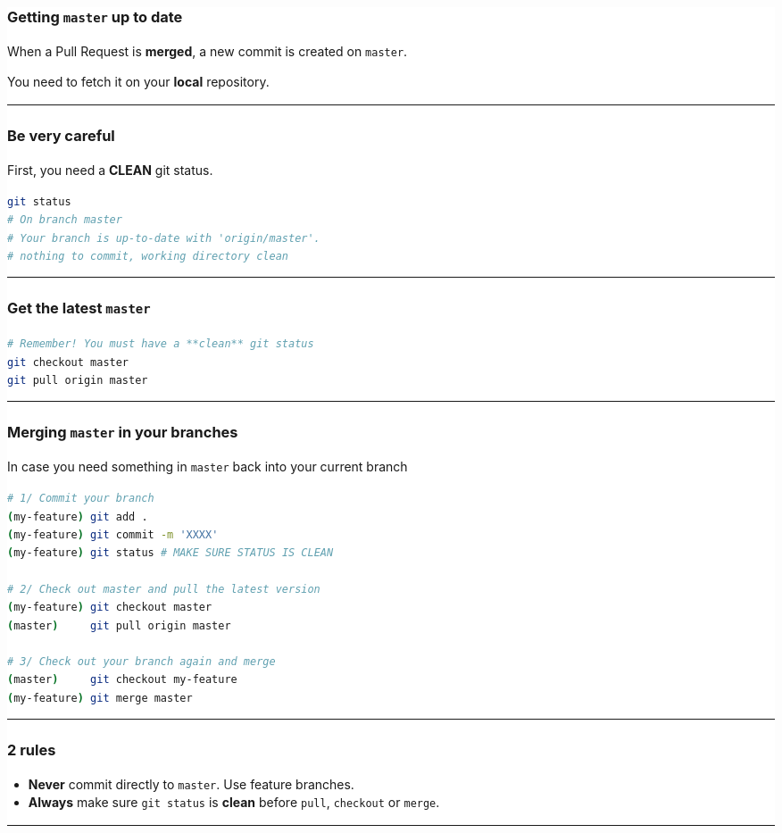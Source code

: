 
### Getting `master` up to date

When a Pull Request is **merged**, a new commit is created on `master`.

You need to fetch it on your **local** repository.

---

### Be **very** careful

First, you need a **CLEAN** git status.

```bash
git status
# On branch master
# Your branch is up-to-date with 'origin/master'.
# nothing to commit, working directory clean
```

---

### Get the latest `master`

```bash
# Remember! You must have a **clean** git status
git checkout master
git pull origin master
```

---

### Merging `master` in your branches

In case you need something in `master` back into your current branch

```bash
# 1/ Commit your branch
(my-feature) git add .
(my-feature) git commit -m 'XXXX'
(my-feature) git status # MAKE SURE STATUS IS CLEAN

# 2/ Check out master and pull the latest version
(my-feature) git checkout master
(master)     git pull origin master

# 3/ Check out your branch again and merge
(master)     git checkout my-feature
(my-feature) git merge master
```

---

### 2 rules

- **Never** commit directly to `master`. Use feature branches.
- **Always** make sure `git status` is **clean** before `pull`, `checkout` or `merge`.

---